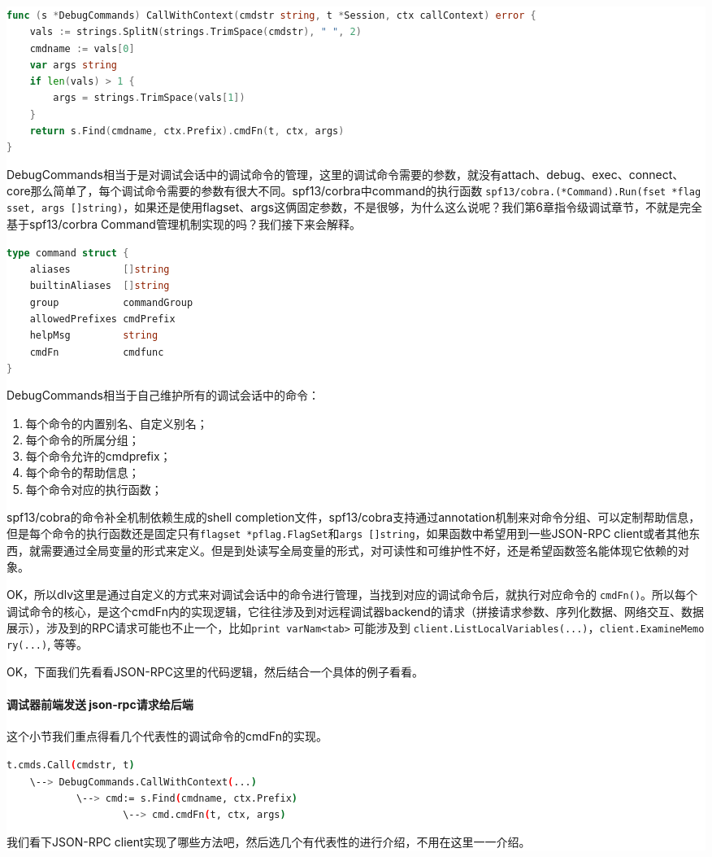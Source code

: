 ```go
func (s *DebugCommands) CallWithContext(cmdstr string, t *Session, ctx callContext) error {
	vals := strings.SplitN(strings.TrimSpace(cmdstr), " ", 2)
	cmdname := vals[0]
	var args string
	if len(vals) > 1 {
		args = strings.TrimSpace(vals[1])
	}
	return s.Find(cmdname, ctx.Prefix).cmdFn(t, ctx, args)
}
```

DebugCommands相当于是对调试会话中的调试命令的管理，这里的调试命令需要的参数，就没有attach、debug、exec、connect、core那么简单了，每个调试命令需要的参数有很大不同。spf13/corbra中command的执行函数 `spf13/cobra.(*Command).Run(fset *flagsset, args []string)`，如果还是使用flagset、args这俩固定参数，不是很够，为什么这么说呢？我们第6章指令级调试章节，不就是完全基于spf13/corbra Command管理机制实现的吗？我们接下来会解释。

```go
type command struct {
	aliases         []string
	builtinAliases  []string
	group           commandGroup
	allowedPrefixes cmdPrefix
	helpMsg         string
	cmdFn           cmdfunc
}
```

DebugCommands相当于自己维护所有的调试会话中的命令：

1. 每个命令的内置别名、自定义别名；
2. 每个命令的所属分组；           
3. 每个命令允许的cmdprefix；
4. 每个命令的帮助信息；
5. 每个命令对应的执行函数；

spf13/cobra的命令补全机制依赖生成的shell completion文件，spf13/cobra支持通过annotation机制来对命令分组、可以定制帮助信息，但是每个命令的执行函数还是固定只有`flagset *pflag.FlagSet`和`args []string`，如果函数中希望用到一些JSON-RPC client或者其他东西，就需要通过全局变量的形式来定义。但是到处读写全局变量的形式，对可读性和可维护性不好，还是希望函数签名能体现它依赖的对象。

OK，所以dlv这里是通过自定义的方式来对调试会话中的命令进行管理，当找到对应的调试命令后，就执行对应命令的 `cmdFn()`。所以每个调试命令的核心，是这个cmdFn内的实现逻辑，它往往涉及到对远程调试器backend的请求（拼接请求参数、序列化数据、网络交互、数据展示），涉及到的RPC请求可能也不止一个，比如`print varNam<tab>` 可能涉及到 `client.ListLocalVariables(...)`，`client.ExamineMemory(...)`, 等等。

OK，下面我们先看看JSON-RPC这里的代码逻辑，然后结合一个具体的例子看看。

#### 调试器前端发送 json-rpc请求给后端

这个小节我们重点得看几个代表性的调试命令的cmdFn的实现。

```bash
t.cmds.Call(cmdstr, t)
	\--> DebugCommands.CallWithContext(...)
			\--> cmd:= s.Find(cmdname, ctx.Prefix)
					\--> cmd.cmdFn(t, ctx, args)
```

我们看下JSON-RPC client实现了哪些方法吧，然后选几个有代表性的进行介绍，不用在这里一一介绍。
